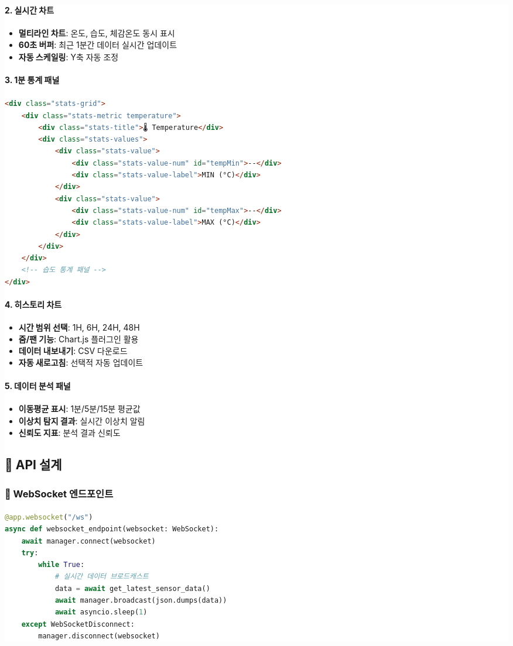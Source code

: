 #### 2. 실시간 차트
- **멀티라인 차트**: 온도, 습도, 체감온도 동시 표시
- **60초 버퍼**: 최근 1분간 데이터 실시간 업데이트
- **자동 스케일링**: Y축 자동 조정

#### 3. 1분 통계 패널
```html
<div class="stats-grid">
    <div class="stats-metric temperature">
        <div class="stats-title">🌡️ Temperature</div>
        <div class="stats-values">
            <div class="stats-value">
                <div class="stats-value-num" id="tempMin">--</div>
                <div class="stats-value-label">MIN (°C)</div>
            </div>
            <div class="stats-value">
                <div class="stats-value-num" id="tempMax">--</div>
                <div class="stats-value-label">MAX (°C)</div>
            </div>
        </div>
    </div>
    <!-- 습도 통계 패널 -->
</div>
```

#### 4. 히스토리 차트
- **시간 범위 선택**: 1H, 6H, 24H, 48H
- **줌/팬 기능**: Chart.js 플러그인 활용
- **데이터 내보내기**: CSV 다운로드
- **자동 새로고침**: 선택적 자동 업데이트

#### 5. 데이터 분석 패널
- **이동평균 표시**: 1분/5분/15분 평균값
- **이상치 탐지 결과**: 실시간 이상치 알림
- **신뢰도 지표**: 분석 결과 신뢰도

## 🔄 API 설계

### 📡 WebSocket 엔드포인트
```python
@app.websocket("/ws")
async def websocket_endpoint(websocket: WebSocket):
    await manager.connect(websocket)
    try:
        while True:
            # 실시간 데이터 브로드캐스트
            data = await get_latest_sensor_data()
            await manager.broadcast(json.dumps(data))
            await asyncio.sleep(1)
    except WebSocketDisconnect:
        manager.disconnect(websocket)
```
